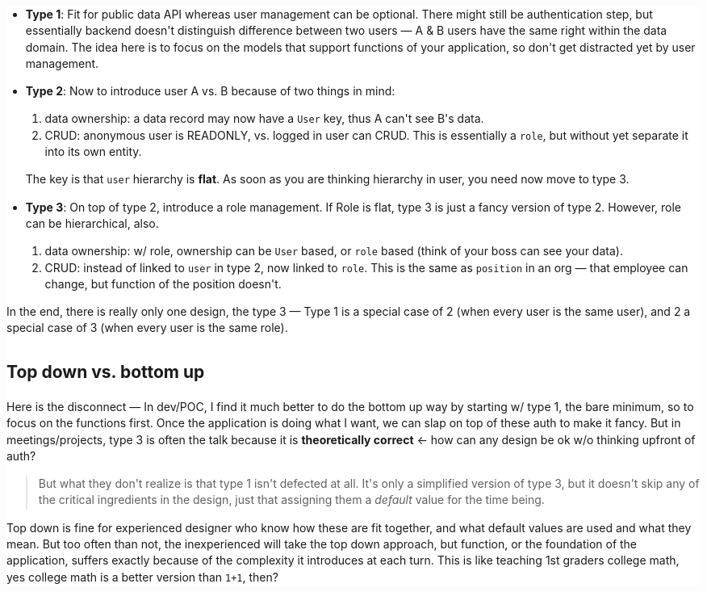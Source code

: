 - **Type 1**: Fit for public data API whereas user management can be
  optional. There might still be authentication step, but essentially
  backend doesn't distinguish difference between two users &mdash; A &
  B users have the same right within the data domain. The idea here is
  to focus on the models that support functions of your application,
  so don't get distracted yet by user management.

- **Type 2**: Now to introduce user A vs. B because of two things in
  mind:

  1. data ownership: a data record may now have a `User` key, thus A
     can't see B's data.
  2. CRUD: anonymous user is READONLY, vs. logged in user can
     CRUD. This is essentially a `role`, but without yet separate it
     into its own entity.

  The key is that `user` hierarchy is **flat**. As soon as you are
  thinking hierarchy in user, you need now move to type 3.

- **Type 3**: On top of type 2, introduce a role management. If Role
  is flat, type 3 is just a fancy version of type 2. However, role can
  be hierarchical, also.

  1. data ownership: w/ role, ownership can be `User` based, or `role`
     based (think of your boss can see your data).
  2. CRUD: instead of linked to `user` in type 2, now linked to
     `role`. This is the same as `position` in an org &mdash; that
     employee can change, but function of the position doesn't.

In the end, there is really only one design, the type 3 &mdash; Type 1
is a special case of 2 (when every user is the same user), and 2 a
special case of 3 (when every user is the same role).

## Top down vs. bottom up

Here is the disconnect &mdash; In dev/POC, I find it much better to do
the bottom up way by starting w/ type 1, the bare minimum, so to focus
on the functions first. Once the application is doing what I want, we
can slap on top of these auth to make it fancy.  But in
meetings/projects, type 3 is often the talk because it is
**theoretically correct** &larr; how can any design be ok w/o thinking
upfront of auth?

> But what they don't realize is that type 1 isn't defected at all.
> It's only a simplified version of type 3, but it doesn't skip any of
> the critical ingredients in the design, just that assigning them a
> _default_ value for the time being.
>

Top down is fine for experienced designer who know how these are fit
together, and what default values are used and what they mean. But too
often than not, the inexperienced  will take the top down approach,
but function, or the foundation of the application, suffers exactly
because of the complexity it introduces at each turn. This is like
teaching 1st graders college math, yes college math is a better
version than `1+1`, then?
